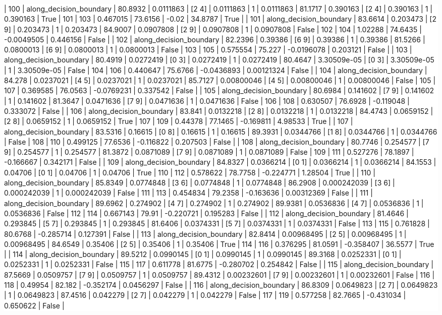 | 100 | along_decision_boundary |     80.8932 | 0.0111863   | [2 4]    |   0.0111863   |      1 | 0.0111863   |      81.1717 | 0.390163    | [2 4]     |    0.390163    |       1 | 0.390163    | True      |    101 |             103 |                0.467015 |               73.6156  | -0.02       |    34.8787      | True            |
| 101 | along_decision_boundary |     83.6614 | 0.203473    | [2 9]    |   0.203473    |      1 | 0.203473    |      84.9007 | 0.0907808   | [2 9]     |    0.0907808   |       1 | 0.0907808   | False     |    102 |             104 |                1.02288  |               74.6435  | -0.0049505  |     0.446156    | False           |
| 102 | along_decision_boundary |     82.2396 | 0.39386     | [6 9]    |   0.39386     |      1 | 0.39386     |      81.5266 | 0.0800013   | [6 9]     |    0.0800013   |       1 | 0.0800013   | False     |    103 |             105 |                0.575554 |               75.227   | -0.0196078  |     0.203121    | False           |
| 103 | along_decision_boundary |     80.4919 | 0.0272419   | [0 3]    |   0.0272419   |      1 | 0.0272419   |      80.4647 | 3.30509e-05 | [0 3]     |    3.30509e-05 |       1 | 3.30509e-05 | False     |    104 |             106 |                0.440647 |               75.6766  | -0.0436893  |     0.00121324  | False           |
| 104 | along_decision_boundary |     84.278  | 0.0237021   | [4 5]    |   0.0237021   |      1 | 0.0237021   |      85.7127 | 0.00800046  | [4 5]     |    0.00800046  |       1 | 0.00800046  | False     |    105 |             107 |                0.369585 |               76.0563  | -0.0769231  |     0.337542    | False           |
| 105 | along_decision_boundary |     80.6984 | 0.141602    | [7 9]    |   0.141602    |      1 | 0.141602    |      81.3647 | 0.0471636   | [7 9]     |    0.0471636   |       1 | 0.0471636   | False     |    106 |             108 |                0.630507 |               76.6928  | -0.119048   |     0.333072    | False           |
| 106 | along_decision_boundary |     83.841  | 0.0132218   | [2 8]    |   0.0132218   |      1 | 0.0132218   |      84.4743 | 0.0659152   | [2 8]     |    0.0659152   |       1 | 0.0659152   | True      |    107 |             109 |                0.44378  |               77.1465  | -0.169811   |     4.98533     | True            |
| 107 | along_decision_boundary |     83.5316 | 0.16615     | [0 8]    |   0.16615     |      1 | 0.16615     |      89.3931 | 0.0344766   | [1 8]     |    0.0344766   |       1 | 0.0344766   | False     |    108 |             110 |                0.499125 |               77.6536  | -0.116822   |     0.207503    | False           |
| 108 | along_decision_boundary |     80.7746 | 0.254577    | [7 9]    |   0.254577    |      1 | 0.254577    |      81.3872 | 0.0871089   | [7 9]     |    0.0871089   |       1 | 0.0871089   | False     |    109 |             111 |                0.527276 |               78.1897  | -0.166667   |     0.342171    | False           |
| 109 | along_decision_boundary |     84.8327 | 0.0366214   | [0 1]    |   0.0366214   |      1 | 0.0366214   |      84.1553 | 0.04706     | [0 1]     |    0.04706     |       1 | 0.04706     | True      |    110 |             112 |                0.578622 |               78.7758  | -0.224771   |     1.28504     | True            |
| 110 | along_decision_boundary |     85.8349 | 0.0774848   | [3 6]    |   0.0774848   |      1 | 0.0774848   |      86.2908 | 0.000242039 | [3 6]     |    0.000242039 |       1 | 0.000242039 | False     |    111 |             113 |                0.454834 |               79.2358  | -0.163636   |     0.00312369  | False           |
| 111 | along_decision_boundary |     89.6962 | 0.274902    | [4 7]    |   0.274902    |      1 | 0.274902    |      89.9381 | 0.0536836   | [4 7]     |    0.0536836   |       1 | 0.0536836   | False     |    112 |             114 |                0.667143 |               79.91    | -0.220721   |     0.195283    | False           |
| 112 | along_decision_boundary |     81.4646 | 0.293845    | [5 7]    |   0.293845    |      1 | 0.293845    |      81.6406 | 0.0374331   | [5 7]     |    0.0374331   |       1 | 0.0374331   | False     |    113 |             115 |                0.761828 |               80.6768  | -0.285714   |     0.127391    | False           |
| 113 | along_decision_boundary |     82.8414 | 0.00968495  | [2 5]    |   0.00968495  |      1 | 0.00968495  |      84.6549 | 0.35406     | [2 5]     |    0.35406     |       1 | 0.35406     | True      |    114 |             116 |                0.376295 |               81.0591  | -0.358407   |    36.5577      | True            |
| 114 | along_decision_boundary |     89.5212 | 0.0990145   | [0 1]    |   0.0990145   |      1 | 0.0990145   |      89.3168 | 0.0252331   | [0 1]     |    0.0252331   |       1 | 0.0252331   | False     |    115 |             117 |                0.611778 |               81.6775  | -0.280702   |     0.254842    | False           |
| 115 | along_decision_boundary |     87.5669 | 0.0509757   | [7 9]    |   0.0509757   |      1 | 0.0509757   |      89.4312 | 0.00232601  | [7 9]     |    0.00232601  |       1 | 0.00232601  | False     |    116 |             118 |                0.49954  |               82.182   | -0.352174   |     0.0456297   | False           |
| 116 | along_decision_boundary |     86.8309 | 0.0649823   | [2 7]    |   0.0649823   |      1 | 0.0649823   |      87.4516 | 0.042279    | [2 7]     |    0.042279    |       1 | 0.042279    | False     |    117 |             119 |                0.577258 |               82.7665  | -0.431034   |     0.650622    | False           |